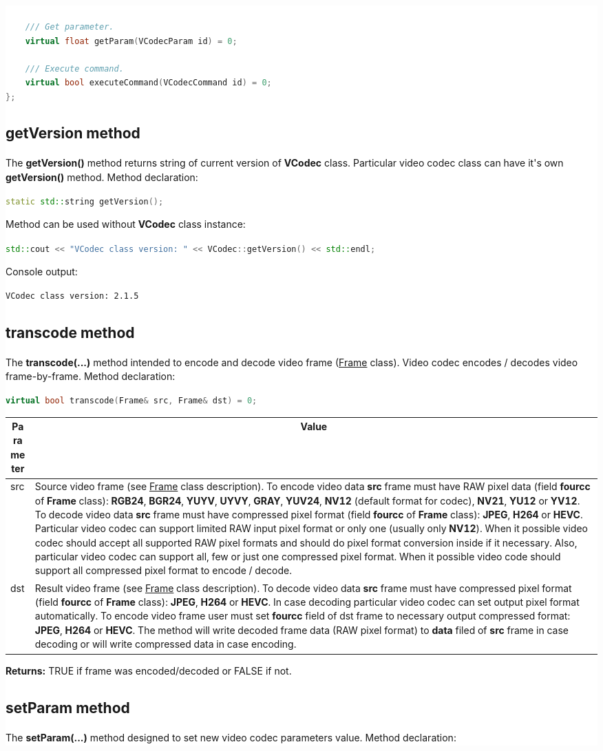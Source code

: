 ```cpp

    /// Get parameter.
    virtual float getParam(VCodecParam id) = 0;

    /// Execute command.
    virtual bool executeCommand(VCodecCommand id) = 0;
};
```



## getVersion method

The **getVersion()** method returns string of current version of **VCodec** class. Particular video codec class can have it's own **getVersion()** method. Method declaration:

```cpp
static std::string getVersion();
```

Method can be used without **VCodec** class instance:

```cpp
std::cout << "VCodec class version: " << VCodec::getVersion() << std::endl;
```

Console output:

```bash
VCodec class version: 2.1.5
```



## transcode method

The **transcode(...)** method intended to encode and decode video frame ([Frame](https://rapidpixel.constantrobotics.com/docs/Service/Frame.html) class). Video codec encodes / decodes video frame-by-frame. Method declaration:

```cpp
virtual bool transcode(Frame& src, Frame& dst) = 0;
```

| Parameter | Value                                                        |
| --------- | ------------------------------------------------------------ |
| src       | Source video frame (see [Frame](https://rapidpixel.constantrobotics.com/docs/Service/Frame.html) class description). To encode video data **src** frame must have RAW pixel data (field **fourcc** of **Frame** class): **RGB24**, **BGR24**, **YUYV**, **UYVY**, **GRAY**, **YUV24**, **NV12** (default format for codec), **NV21**, **YU12** or **YV12**. To decode video data **src** frame must have compressed pixel format (field **fourcc** of **Frame** class): **JPEG**, **H264** or **HEVC**. Particular video codec can support limited RAW input pixel format or only one (usually only **NV12**). When it possible video codec should accept all supported RAW pixel formats and should do pixel format conversion inside if it necessary. Also, particular video codec can support all, few or just one compressed pixel format. When it possible video code should support all compressed pixel format to encode / decode. |
| dst       | Result video frame (see [Frame](https://rapidpixel.constantrobotics.com/docs/Service/Frame.html) class description). To decode video data **src** frame must have compressed pixel format (field **fourcc** of **Frame** class): **JPEG**, **H264** or **HEVC**. In case decoding particular video codec can set output pixel format automatically. To encode video frame user must set **fourcc** field of dst frame to necessary output compressed format: **JPEG**, **H264** or **HEVC**. The method will write decoded frame data (RAW pixel format) to **data** filed of **src** frame in case decoding or will write compressed data in case encoding. |

**Returns:** TRUE if frame was encoded/decoded or FALSE if not.



## setParam method

The **setParam(...)** method designed to set new video codec parameters value. Method declaration:
